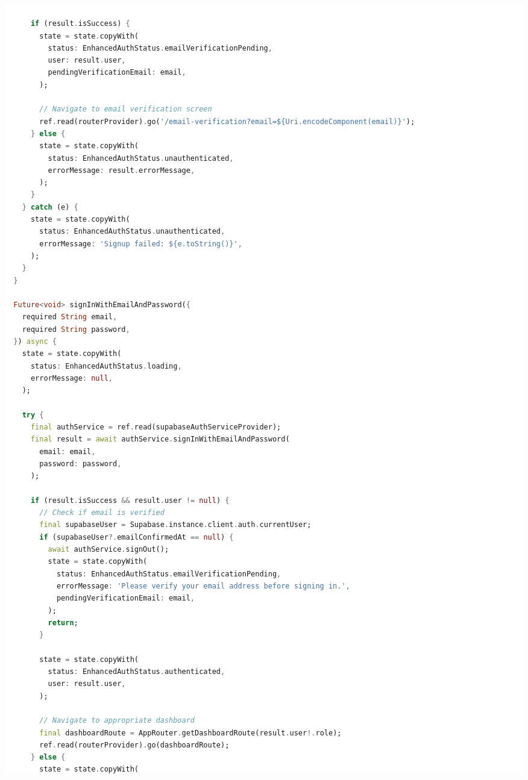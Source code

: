 ```dart

      if (result.isSuccess) {
        state = state.copyWith(
          status: EnhancedAuthStatus.emailVerificationPending,
          user: result.user,
          pendingVerificationEmail: email,
        );

        // Navigate to email verification screen
        ref.read(routerProvider).go('/email-verification?email=${Uri.encodeComponent(email)}');
      } else {
        state = state.copyWith(
          status: EnhancedAuthStatus.unauthenticated,
          errorMessage: result.errorMessage,
        );
      }
    } catch (e) {
      state = state.copyWith(
        status: EnhancedAuthStatus.unauthenticated,
        errorMessage: 'Signup failed: ${e.toString()}',
      );
    }
  }

  Future<void> signInWithEmailAndPassword({
    required String email,
    required String password,
  }) async {
    state = state.copyWith(
      status: EnhancedAuthStatus.loading,
      errorMessage: null,
    );

    try {
      final authService = ref.read(supabaseAuthServiceProvider);
      final result = await authService.signInWithEmailAndPassword(
        email: email,
        password: password,
      );

      if (result.isSuccess && result.user != null) {
        // Check if email is verified
        final supabaseUser = Supabase.instance.client.auth.currentUser;
        if (supabaseUser?.emailConfirmedAt == null) {
          await authService.signOut();
          state = state.copyWith(
            status: EnhancedAuthStatus.emailVerificationPending,
            errorMessage: 'Please verify your email address before signing in.',
            pendingVerificationEmail: email,
          );
          return;
        }

        state = state.copyWith(
          status: EnhancedAuthStatus.authenticated,
          user: result.user,
        );

        // Navigate to appropriate dashboard
        final dashboardRoute = AppRouter.getDashboardRoute(result.user!.role);
        ref.read(routerProvider).go(dashboardRoute);
      } else {
        state = state.copyWith(
```